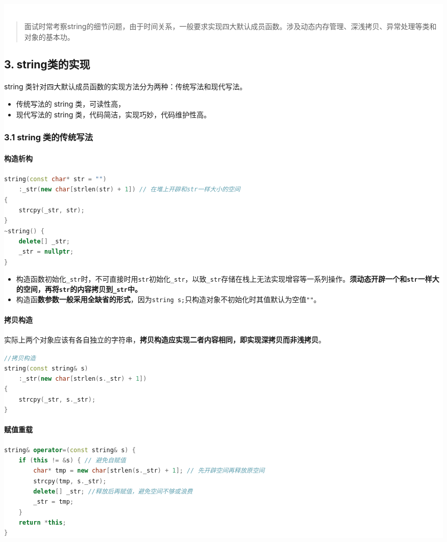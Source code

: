 &nbsp;

> 面试时常考察string的细节问题，由于时间关系，一般要求实现四大默认成员函数。涉及动态内存管理、深浅拷贝、异常处理等类和对象的基本功。

## 3. string类的实现

string 类针对四大默认成员函数的实现方法分为两种：传统写法和现代写法。

- 传统写法的 string 类，可读性高，
- 现代写法的 string 类，代码简洁，实现巧妙，代码维护性高。

### 3.1 string 类的传统写法

#### 构造析构

~~~cpp
string(const char* str = "")
    :_str(new char[strlen(str) + 1]) // 在堆上开辟和str一样大小的空间
{
    strcpy(_str, str);
}
~string() {
    delete[] _str; 
    _str = nullptr;
}
~~~

- 构造函数初始化`_str`时，不可直接时用`str`初始化`_str`，以致`_str`存储在栈上无法实现增容等一系列操作。**须动态开辟一个和`str`一样大的空间，再将`str`的内容拷贝到`_str`中。**
- 构造函**数参数一般采用全缺省的形式**，因为`string s;`只构造对象不初始化时其值默认为空值`""`。


#### 拷贝构造

实际上两个对象应该有各自独立的字符串，**拷贝构造应实现二者内容相同，即实现深拷贝而非浅拷贝**。

~~~cpp
//拷贝构造
string(const string& s) 
    :_str(new char[strlen(s._str) + 1])
{
    strcpy(_str, s._str);
}
~~~

#### 赋值重载

~~~cpp
string& operator=(const string& s) {
    if (this != &s) { // 避免自赋值
        char* tmp = new char[strlen(s._str) + 1]; // 先开辟空间再释放原空间
        strcpy(tmp, s._str);
        delete[] _str; //释放后再赋值，避免空间不够或浪费
        _str = tmp;
    }
    return *this;
}
~~~

